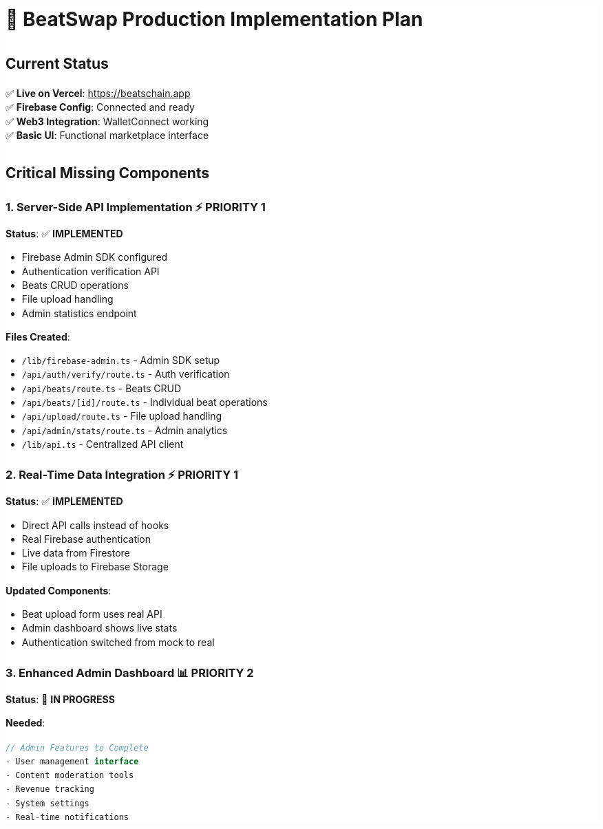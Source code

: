 # 🚀 BeatSwap Production Implementation Plan

## Current Status
✅ **Live on Vercel**: https://beatschain.app  
✅ **Firebase Config**: Connected and ready  
✅ **Web3 Integration**: WalletConnect working  
✅ **Basic UI**: Functional marketplace interface  

## Critical Missing Components

### 1. Server-Side API Implementation ⚡ **PRIORITY 1**
**Status**: ✅ **IMPLEMENTED**
- Firebase Admin SDK configured
- Authentication verification API
- Beats CRUD operations
- File upload handling
- Admin statistics endpoint

**Files Created**:
- `/lib/firebase-admin.ts` - Admin SDK setup
- `/api/auth/verify/route.ts` - Auth verification
- `/api/beats/route.ts` - Beats CRUD
- `/api/beats/[id]/route.ts` - Individual beat operations
- `/api/upload/route.ts` - File upload handling
- `/api/admin/stats/route.ts` - Admin analytics
- `/lib/api.ts` - Centralized API client

### 2. Real-Time Data Integration ⚡ **PRIORITY 1**
**Status**: ✅ **IMPLEMENTED**
- Direct API calls instead of hooks
- Real Firebase authentication
- Live data from Firestore
- File uploads to Firebase Storage

**Updated Components**:
- Beat upload form uses real API
- Admin dashboard shows live stats
- Authentication switched from mock to real

### 3. Enhanced Admin Dashboard 📊 **PRIORITY 2**
**Status**: 🚧 **IN PROGRESS**

**Needed**:
```typescript
// Admin Features to Complete
- User management interface
- Content moderation tools
- Revenue tracking
- System settings
- Real-time notifications
```
